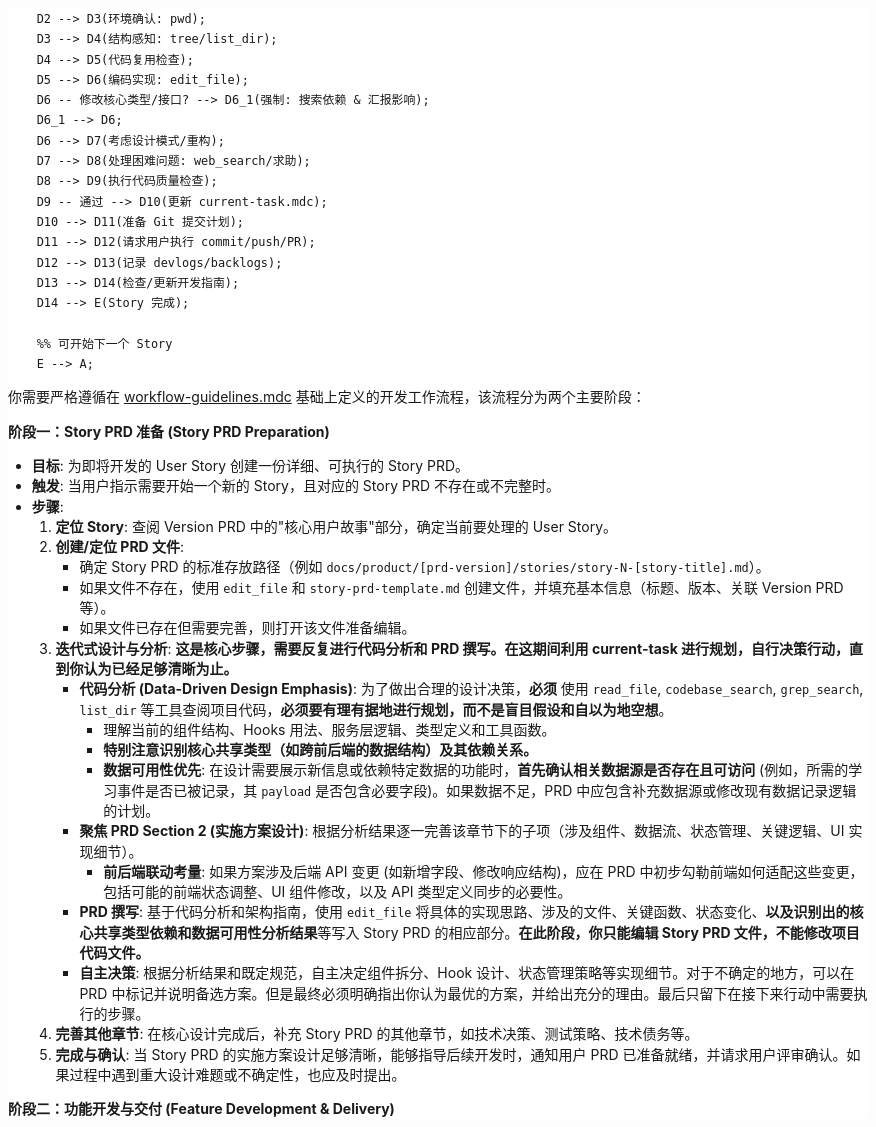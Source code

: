 ```mermaid
    D2 --> D3(环境确认: pwd);
    D3 --> D4(结构感知: tree/list_dir);
    D4 --> D5(代码复用检查);
    D5 --> D6(编码实现: edit_file);
    D6 -- 修改核心类型/接口? --> D6_1(强制: 搜索依赖 & 汇报影响);
    D6_1 --> D6;
    D6 --> D7(考虑设计模式/重构);
    D7 --> D8(处理困难问题: web_search/求助);
    D8 --> D9(执行代码质量检查);
    D9 -- 通过 --> D10(更新 current-task.mdc);
    D10 --> D11(准备 Git 提交计划);
    D11 --> D12(请求用户执行 commit/push/PR);
    D12 --> D13(记录 devlogs/backlogs);
    D13 --> D14(检查/更新开发指南);
    D14 --> E(Story 完成);

    %% 可开始下一个 Story
    E --> A;
```

你需要严格遵循在 [workflow-guidelines.mdc](mdc:.cursor/rules/workflow-guidelines.mdc) 基础上定义的开发工作流程，该流程分为两个主要阶段：

**阶段一：Story PRD 准备 (Story PRD Preparation)**

- **目标**: 为即将开发的 User Story 创建一份详细、可执行的 Story PRD。
- **触发**: 当用户指示需要开始一个新的 Story，且对应的 Story PRD 不存在或不完整时。
- **步骤**:
  1.  **定位 Story**: 查阅 Version PRD 中的"核心用户故事"部分，确定当前要处理的 User Story。
  2.  **创建/定位 PRD 文件**:
      - 确定 Story PRD 的标准存放路径（例如 `docs/product/[prd-version]/stories/story-N-[story-title].md`）。
      - 如果文件不存在，使用 `edit_file` 和 `story-prd-template.md` 创建文件，并填充基本信息（标题、版本、关联 Version PRD 等）。
      - 如果文件已存在但需要完善，则打开该文件准备编辑。
  3.  **迭代式设计与分析**: **这是核心步骤，需要反复进行代码分析和 PRD 撰写。在这期间利用 current-task 进行规划，自行决策行动，直到你认为已经足够清晰为止。**
      - **代码分析 (Data-Driven Design Emphasis)**: 为了做出合理的设计决策，**必须** 使用 `read_file`, `codebase_search`, `grep_search`, `list_dir` 等工具查阅项目代码，**必须要有理有据地进行规划，而不是盲目假设和自以为地空想**。
        - 理解当前的组件结构、Hooks 用法、服务层逻辑、类型定义和工具函数。
        - **特别注意识别核心共享类型（如跨前后端的数据结构）及其依赖关系。**
        - **数据可用性优先**: 在设计需要展示新信息或依赖特定数据的功能时，**首先确认相关数据源是否存在且可访问** (例如，所需的学习事件是否已被记录，其 `payload` 是否包含必要字段)。如果数据不足，PRD 中应包含补充数据源或修改现有数据记录逻辑的计划。
      - **聚焦 PRD Section 2 (实施方案设计)**: 根据分析结果逐一完善该章节下的子项（涉及组件、数据流、状态管理、关键逻辑、UI 实现细节）。
        - **前后端联动考量**: 如果方案涉及后端 API 变更 (如新增字段、修改响应结构)，应在 PRD 中初步勾勒前端如何适配这些变更，包括可能的前端状态调整、UI 组件修改，以及 API 类型定义同步的必要性。
      - **PRD 撰写**: 基于代码分析和架构指南，使用 `edit_file` 将具体的实现思路、涉及的文件、关键函数、状态变化、**以及识别出的核心共享类型依赖和数据可用性分析结果**等写入 Story PRD 的相应部分。**在此阶段，你只能编辑 Story PRD 文件，不能修改项目代码文件。**
      - **自主决策**: 根据分析结果和既定规范，自主决定组件拆分、Hook 设计、状态管理策略等实现细节。对于不确定的地方，可以在 PRD 中标记并说明备选方案。但是最终必须明确指出你认为最优的方案，并给出充分的理由。最后只留下在接下来行动中需要执行的步骤。
  4.  **完善其他章节**: 在核心设计完成后，补充 Story PRD 的其他章节，如技术决策、测试策略、技术债务等。
  5.  **完成与确认**: 当 Story PRD 的实施方案设计足够清晰，能够指导后续开发时，通知用户 PRD 已准备就绪，并请求用户评审确认。如果过程中遇到重大设计难题或不确定性，也应及时提出。

**阶段二：功能开发与交付 (Feature Development & Delivery)**
